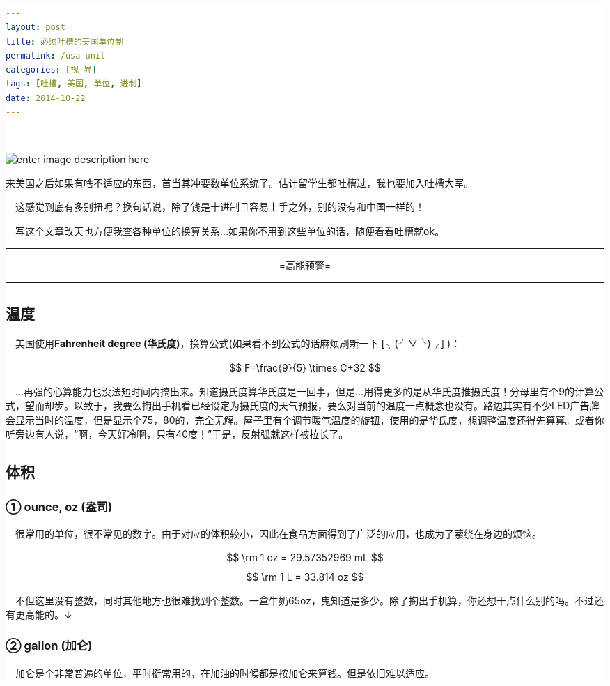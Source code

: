 ```yaml
---
layout: post
title: 必须吐槽的美国单位制
permalink: /usa-unit
categories: [视·界]
tags: [吐槽, 美国, 单位, 进制]
date: 2014-10-22
--- 
```

<br>
<script type="text/x-mathjax-config">MathJax.Hub.Config({tex2jax: {inlineMath: [['$','$'], ['\\(','\\)']]}});</script>
<script type="text/javascript" src="http://cdn.mathjax.org/mathjax/latest/MathJax.js?config=TeX-AMS-MML_HTMLorMML"></script>

![enter image description here](http://lanternd.qiniudn.com/Pic4Post/usa-unit/ruler_0_10.jpg "cm & inch")

<pre>来美国之后如果有啥不适应的东西，首当其冲要数单位系统了。估计留学生都吐槽过，我也要加入吐槽大军。</pre>

　这感觉到底有多别扭呢？换句话说，除了钱是十进制且容易上手之外，别的没有和中国一样的！

　写这个文章改天也方便我查各种单位的换算关系…如果你不用到这些单位的话，随便看看吐槽就ok。

----

<center>=高能预警=</center>

----

## 温度

　美国使用**Fahrenheit degree (华氏度)**，换算公式(如果看不到公式的话麻烦刷新一下 [╮(╯▽╰)╭] )：

  $$ F=\frac{9}{5} \times C+32 $$

　…再强的心算能力也没法短时间内搞出来。知道摄氏度算华氏度是一回事，但是…用得更多的是从华氏度推摄氏度！分母里有个9的计算公式，望而却步。以致于，我要么掏出手机看已经设定为摄氏度的天气预报，要么对当前的温度一点概念也没有。路边其实有不少LED广告牌会显示当时的温度，但是显示个75，80的，完全无解。屋子里有个调节暖气温度的旋钮，使用的是华氏度，想调整温度还得先算算。或者你听旁边有人说，“啊，今天好冷啊，只有40度！”于是，反射弧就这样被拉长了。

 

## 体积

### ① ounce, oz (盎司)
　很常用的单位，很不常见的数字。由于对应的体积较小，因此在食品方面得到了广泛的应用，也成为了萦绕在身边的烦恼。

  $$ \rm 1 oz = 29.57352969 mL $$ 
  $$ \rm 1  L = 33.814 oz $$

　不但这里没有整数，同时其他地方也很难找到个整数。一盒牛奶65oz，鬼知道是多少。除了掏出手机算，你还想干点什么别的吗。不过还有更高能的。↓

### ② gallon (加仑)
　加仑是个非常普遍的单位，平时挺常用的，在加油的时候都是按加仑来算钱。但是依旧难以适应。
